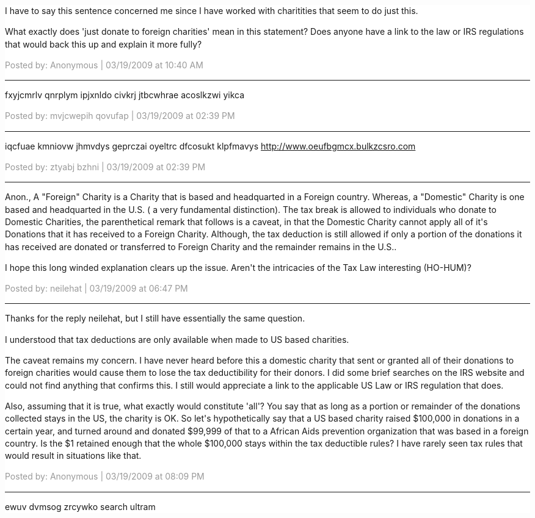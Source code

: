 I have to say this sentence concerned me since I have worked with charitities that seem to do just this.

What exactly does 'just donate to foreign charities' mean in this statement?  Does anyone have a link to the law or IRS regulations that would back this up and explain it more fully?

<span style="color:#999">Posted by: Anonymous | 03/19/2009 at 10:40 AM</span>

---

fxyjcmrlv qnrplym ipjxnldo civkrj jtbcwhrae acoslkzwi yikca

<span style="color:#999">Posted by: mvjcwepih qovufap | 03/19/2009 at 02:39 PM</span>

---

iqcfuae kmniovw jhmvdys geprczai oyeltrc dfcosukt klpfmavys http://www.oeufbgmcx.bulkzcsro.com

<span style="color:#999">Posted by: ztyabj bzhni | 03/19/2009 at 02:39 PM</span>

---

Anon., A "Foreign" Charity is a Charity that is based and headquarted in a Foreign country. Whereas, a "Domestic" Charity is one based and headquarted in the U.S. ( a very fundamental distinction). The tax break is allowed to individuals who donate to Domestic Charities, the parenthetical remark that follows is a caveat, in that the Domestic Charity cannot apply all of it's Donations that it has received to a Foreign Charity. Although, the tax deduction is still allowed if only a portion of the donations it has received are donated or transferred to Foreign Charity and the remainder remains in the U.S.. 

I hope this long winded explanation clears up the issue. Aren't the intricacies of the Tax Law interesting (HO-HUM)?

<span style="color:#999">Posted by: neilehat | 03/19/2009 at 06:47 PM</span>

---

Thanks for the reply neilehat, but I still have essentially the same question.

I understood that tax deductions are only available when made to US based charities.

The caveat remains my concern.  I have never heard before this a domestic charity that sent or granted all of their donations to foreign charities would cause them to lose the tax deductibility for their donors.  I did some brief searches on the IRS website and could not find anything that confirms this.  I still would appreciate a link to the applicable US Law or IRS regulation that does.

Also, assuming that it is true, what exactly would constitute 'all'?  You say that as long as a portion or remainder of the donations collected stays in the US, the charity is OK.  So let's hypothetically say that a US based charity raised $100,000 in donations in a certain year, and turned around and donated $99,999 of that to a African Aids prevention organization that was based in a foreign country.  Is the $1 retained enough that the whole $100,000 stays within the tax deductible rules?  I have rarely seen tax rules that would result in situations like that.

<span style="color:#999">Posted by: Anonymous | 03/19/2009 at 08:09 PM</span>

---

ewuv dvmsog zrcywko
search ultram
